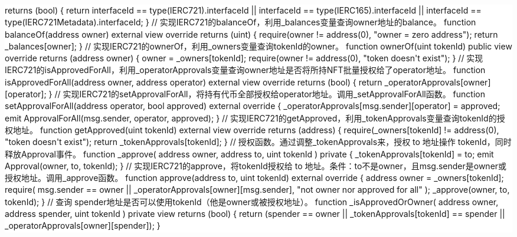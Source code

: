returns (bool)
{
return
interfaceId == type(IERC721).interfaceId ||
interfaceId == type(IERC165).interfaceId ||
interfaceId == type(IERC721Metadata).interfaceId;
}
// 实现IERC721的balanceOf，利用_balances变量查询owner地址的balance。
function balanceOf(address owner) external view override returns (uint) {
require(owner != address(0), "owner = zero address");
return _balances[owner];
}
// 实现IERC721的ownerOf，利用_owners变量查询tokenId的owner。
function ownerOf(uint tokenId) public view override returns (address owner) {
owner = _owners[tokenId];
require(owner != address(0), "token doesn't exist");
}
// 实现IERC721的isApprovedForAll，利用_operatorApprovals变量查询owner地址是否将所持NFT批量授权给了operator地址。
function isApprovedForAll(address owner, address operator)
external
view
override
returns (bool)
{
return _operatorApprovals[owner][operator];
}
// 实现IERC721的setApprovalForAll，将持有代币全部授权给operator地址。调用_setApprovalForAll函数。
function setApprovalForAll(address operator, bool approved) external override {
_operatorApprovals[msg.sender][operator] = approved;
emit ApprovalForAll(msg.sender, operator, approved);
}
// 实现IERC721的getApproved，利用_tokenApprovals变量查询tokenId的授权地址。
function getApproved(uint tokenId) external view override returns (address) {
require(_owners[tokenId] != address(0), "token doesn't exist");
return _tokenApprovals[tokenId];
}
// 授权函数。通过调整_tokenApprovals来，授权 to 地址操作 tokenId，同时释放Approval事件。
function _approve(
address owner,
address to,
uint tokenId
) private {
_tokenApprovals[tokenId] = to;
emit Approval(owner, to, tokenId);
}
// 实现IERC721的approve，将tokenId授权给 to 地址。条件：to不是owner，且msg.sender是owner或授权地址。调用_approve函数。
function approve(address to, uint tokenId) external override {
address owner = _owners[tokenId];
require(
msg.sender == owner || _operatorApprovals[owner][msg.sender],
"not owner nor approved for all"
);
_approve(owner, to, tokenId);
}
// 查询 spender地址是否可以使用tokenId（他是owner或被授权地址）。
function _isApprovedOrOwner(
address owner,
address spender,
uint tokenId
) private view returns (bool) {
return (spender == owner ||
_tokenApprovals[tokenId] == spender ||
_operatorApprovals[owner][spender]);
}